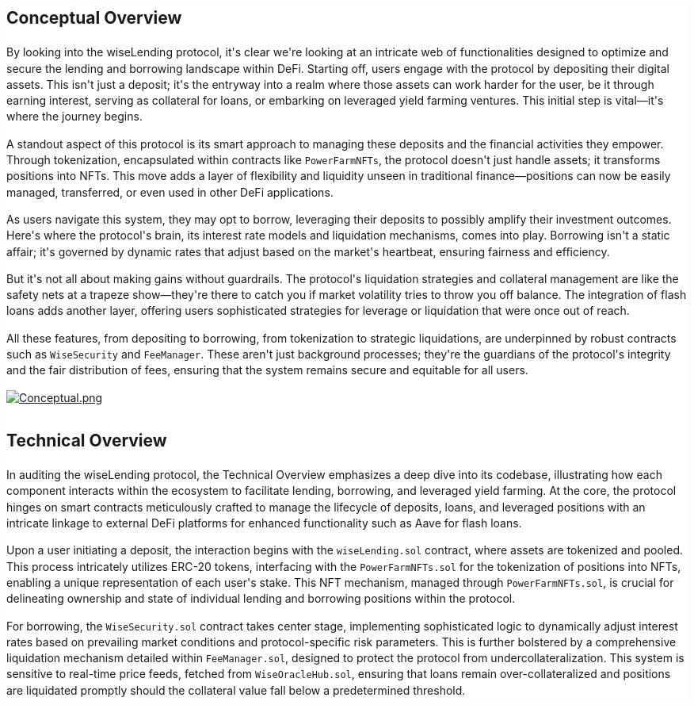 ## Conceptual Overview

By looking into the wiseLending protocol, it's clear we're looking at an intricate web of functionalities designed to optimize and secure the lending and borrowing landscape within DeFi. Starting off, users engage with the protocol by depositing their digital assets. This isn't just a deposit; it's the entryway into a realm where those assets can work harder for the user, be it through earning interest, serving as collateral for loans, or embarking on leveraged yield farming ventures. This initial step is vital—it's where the journey begins.

A standout aspect of this protocol is its smart approach to managing these deposits and the financial activities they empower. Through tokenization, encapsulated within contracts like `PowerFarmNFTs`, the protocol doesn't just handle assets; it transforms positions into NFTs. This move adds a layer of flexibility and liquidity unseen in traditional finance—positions can now be easily managed, transferred, or even used in other DeFi applications.

As users navigate this system, they may opt to borrow, leveraging their deposits to possibly amplify their investment outcomes. Here's where the protocol's brain, its interest rate models and liquidation mechanisms, comes into play. Borrowing isn't a static affair; it's governed by dynamic rates that adjust based on the market's heartbeat, ensuring fairness and efficiency.

But it's not all about making gains without guardrails. The protocol's liquidation strategies and collateral management are like the safety nets at a trapeze show—they're there to catch you if market volatility tries to throw you off balance. The integration of flash loans adds another layer, offering users sophisticated strategies for leverage or liquidation that were once out of reach.

All these features, from depositing to borrowing, from tokenization to strategic liquidations, are underpinned by robust contracts such as `WiseSecurity` and `FeeManager`. These aren't just background processes; they're the guardians of the protocol's integrity and the fair distribution of fees, ensuring that the system remains secure and equitable for all users.



[![Conceptual.png](https://i.postimg.cc/Gpj7rnzj/Conceptual.png)](https://postimg.cc/v1cLLjJ1)

## Technical Overview

In auditing the wiseLending protocol, the Technical Overview emphasizes a deep dive into its codebase, illustrating how each component interacts within the ecosystem to facilitate lending, borrowing, and leveraged yield farming. At the core, the protocol hinges on smart contracts meticulously crafted to manage the lifecycle of deposits, loans, and leveraged positions with an intricate linkage to external DeFi platforms for enhanced functionality such as Aave for flash loans.

Upon a user initiating a deposit, the interaction begins with the `wiseLending.sol` contract, where assets are tokenized and pooled. This process intricately utilizes ERC-20 tokens, interfacing with the `PowerFarmNFTs.sol` for the tokenization of positions into NFTs, enabling a unique representation of each user's stake. This NFT mechanism, managed through `PowerFarmNFTs.sol`, is crucial for delineating ownership and state of individual lending and borrowing positions within the protocol.

For borrowing, the `WiseSecurity.sol` contract takes center stage, implementing sophisticated logic to dynamically adjust interest rates based on prevailing market conditions and protocol-specific risk parameters. This is further bolstered by a comprehensive liquidation mechanism detailed within `FeeManager.sol`, designed to protect the protocol from undercollateralization. This system is sensitive to real-time price feeds, fetched from `WiseOracleHub.sol`, ensuring that loans remain over-collateralized and positions are liquidated promptly should the collateral value fall below a predetermined threshold.
